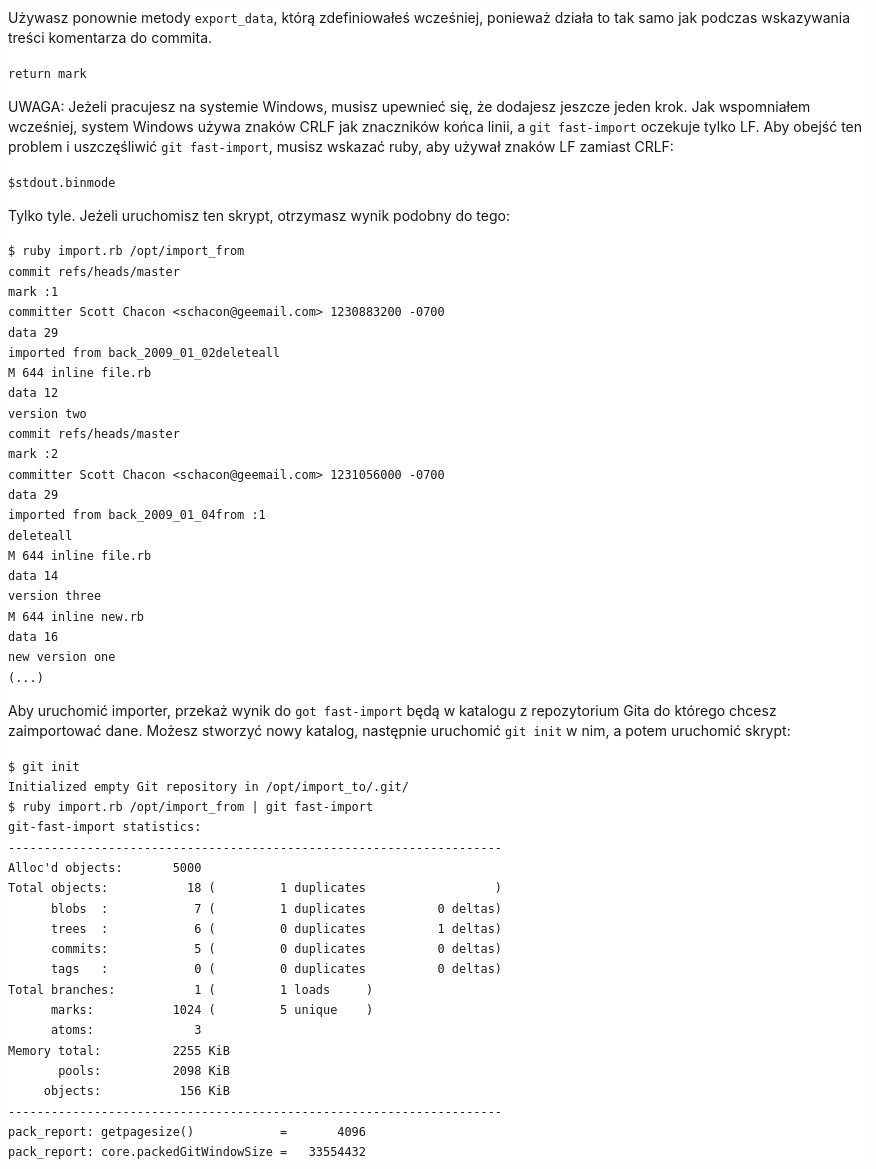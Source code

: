 Używasz ponownie metody `export_data`, którą zdefiniowałeś wcześniej, ponieważ działa to tak samo jak podczas wskazywania treści komentarza do commita.





	return mark

UWAGA: Jeżeli pracujesz na systemie Windows, musisz upewnieć się, że dodajesz jeszcze jeden krok. Jak wspomniałem wcześniej, system Windows używa znaków CRLF jak znaczników końca linii, a `git fast-import` oczekuje tylko LF. Aby obejść ten problem i uszczęśliwić `git fast-import`, musisz wskazać ruby, aby używał znaków LF zamiast CRLF:



	$stdout.binmode

Tylko tyle. Jeżeli uruchomisz ten skrypt, otrzymasz wynik podobny do tego:



	$ ruby import.rb /opt/import_from
	commit refs/heads/master
	mark :1
	committer Scott Chacon <schacon@geemail.com> 1230883200 -0700
	data 29
	imported from back_2009_01_02deleteall
	M 644 inline file.rb
	data 12
	version two
	commit refs/heads/master
	mark :2
	committer Scott Chacon <schacon@geemail.com> 1231056000 -0700
	data 29
	imported from back_2009_01_04from :1
	deleteall
	M 644 inline file.rb
	data 14
	version three
	M 644 inline new.rb
	data 16
	new version one
	(...)

Aby uruchomić importer, przekaż wynik do `got fast-import` będą w katalogu z repozytorium Gita do którego chcesz zaimportować dane. Możesz stworzyć nowy katalog, następnie uruchomić `git init` w nim, a potem uruchomić skrypt:



	$ git init
	Initialized empty Git repository in /opt/import_to/.git/
	$ ruby import.rb /opt/import_from | git fast-import
	git-fast-import statistics:
	---------------------------------------------------------------------
	Alloc'd objects:       5000
	Total objects:           18 (         1 duplicates                  )
	      blobs  :            7 (         1 duplicates          0 deltas)
	      trees  :            6 (         0 duplicates          1 deltas)
	      commits:            5 (         0 duplicates          0 deltas)
	      tags   :            0 (         0 duplicates          0 deltas)
	Total branches:           1 (         1 loads     )
	      marks:           1024 (         5 unique    )
	      atoms:              3
	Memory total:          2255 KiB
	       pools:          2098 KiB
	     objects:           156 KiB
	---------------------------------------------------------------------
	pack_report: getpagesize()            =       4096
	pack_report: core.packedGitWindowSize =   33554432
